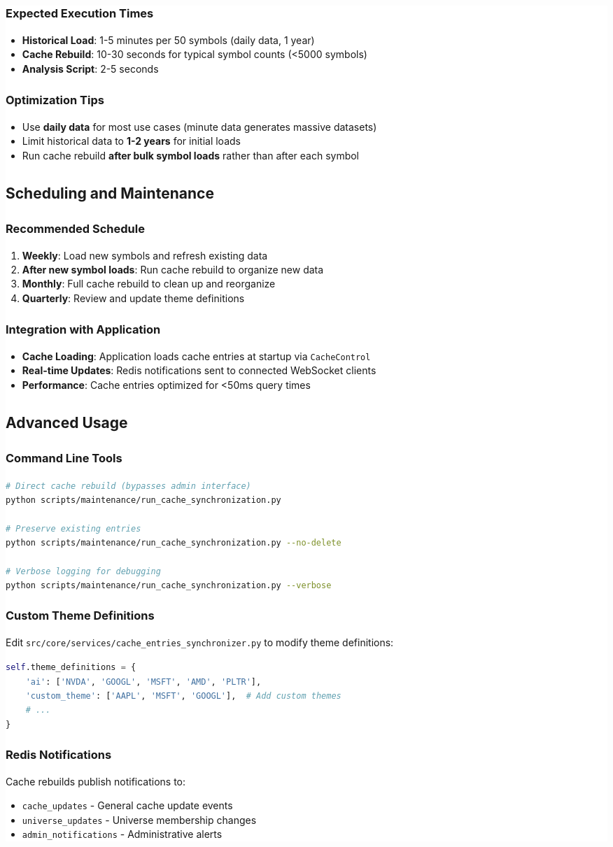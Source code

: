 ### Expected Execution Times
- **Historical Load**: 1-5 minutes per 50 symbols (daily data, 1 year)
- **Cache Rebuild**: 10-30 seconds for typical symbol counts (<5000 symbols)
- **Analysis Script**: 2-5 seconds

### Optimization Tips
- Use **daily data** for most use cases (minute data generates massive datasets)
- Limit historical data to **1-2 years** for initial loads
- Run cache rebuild **after bulk symbol loads** rather than after each symbol

## Scheduling and Maintenance

### Recommended Schedule
1. **Weekly**: Load new symbols and refresh existing data
2. **After new symbol loads**: Run cache rebuild to organize new data  
3. **Monthly**: Full cache rebuild to clean up and reorganize
4. **Quarterly**: Review and update theme definitions

### Integration with Application
- **Cache Loading**: Application loads cache entries at startup via `CacheControl`
- **Real-time Updates**: Redis notifications sent to connected WebSocket clients
- **Performance**: Cache entries optimized for <50ms query times

## Advanced Usage

### Command Line Tools
```bash
# Direct cache rebuild (bypasses admin interface)
python scripts/maintenance/run_cache_synchronization.py

# Preserve existing entries
python scripts/maintenance/run_cache_synchronization.py --no-delete

# Verbose logging for debugging
python scripts/maintenance/run_cache_synchronization.py --verbose
```

### Custom Theme Definitions
Edit `src/core/services/cache_entries_synchronizer.py` to modify theme definitions:
```python
self.theme_definitions = {
    'ai': ['NVDA', 'GOOGL', 'MSFT', 'AMD', 'PLTR'],
    'custom_theme': ['AAPL', 'MSFT', 'GOOGL'],  # Add custom themes
    # ...
}
```

### Redis Notifications
Cache rebuilds publish notifications to:
- `cache_updates` - General cache update events
- `universe_updates` - Universe membership changes  
- `admin_notifications` - Administrative alerts
